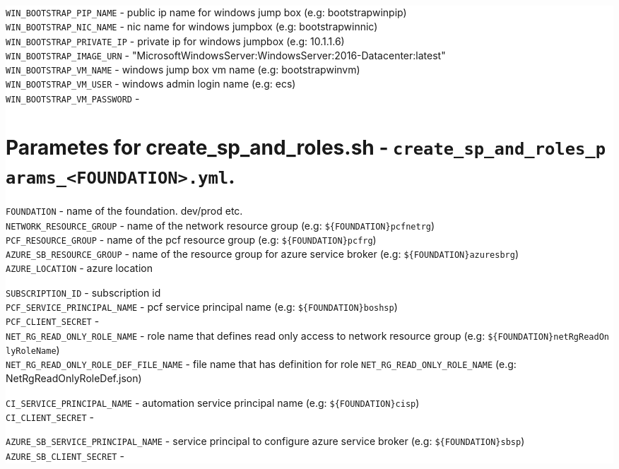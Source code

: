 `WIN_BOOTSTRAP_PIP_NAME` - public ip name for windows jump box (e.g: bootstrapwinpip)  
`WIN_BOOTSTRAP_NIC_NAME` - nic name for windows jumpbox (e.g: bootstrapwinnic)  
`WIN_BOOTSTRAP_PRIVATE_IP` - private ip for windows jumpbox (e.g: 10.1.1.6)  
`WIN_BOOTSTRAP_IMAGE_URN` - "MicrosoftWindowsServer:WindowsServer:2016-Datacenter:latest"  
`WIN_BOOTSTRAP_VM_NAME` - windows jump box vm name (e.g: bootstrapwinvm)  
`WIN_BOOTSTRAP_VM_USER` - windows admin login name (e.g: ecs)  
`WIN_BOOTSTRAP_VM_PASSWORD`  - 

# Parametes for create_sp_and_roles.sh - `create_sp_and_roles_params_<FOUNDATION>.yml`.

`FOUNDATION` - name of the foundation. dev/prod etc.  
`NETWORK_RESOURCE_GROUP` - name of the network resource group (e.g: `${FOUNDATION}pcfnetrg`)  
`PCF_RESOURCE_GROUP` - name of the pcf resource group (e.g: `${FOUNDATION}pcfrg`)  
`AZURE_SB_RESOURCE_GROUP` - name of the resource group for azure service broker (e.g: `${FOUNDATION}azuresbrg`)  
`AZURE_LOCATION` - azure location  

`SUBSCRIPTION_ID` - subscription id  
`PCF_SERVICE_PRINCIPAL_NAME` - pcf service principal name (e.g: `${FOUNDATION}boshsp`)  
`PCF_CLIENT_SECRET` -   
`NET_RG_READ_ONLY_ROLE_NAME` - role name that defines read only access to network resource group (e.g: `${FOUNDATION}netRgReadOnlyRoleName`)  
`NET_RG_READ_ONLY_ROLE_DEF_FILE_NAME` - file name that has definition for role `NET_RG_READ_ONLY_ROLE_NAME` (e.g: NetRgReadOnlyRoleDef.json)  

`CI_SERVICE_PRINCIPAL_NAME` - automation service principal name (e.g: `${FOUNDATION}cisp`)  
`CI_CLIENT_SECRET` -   

`AZURE_SB_SERVICE_PRINCIPAL_NAME` - service principal to configure azure service broker (e.g: `${FOUNDATION}sbsp`)  
`AZURE_SB_CLIENT_SECRET` -   
  




